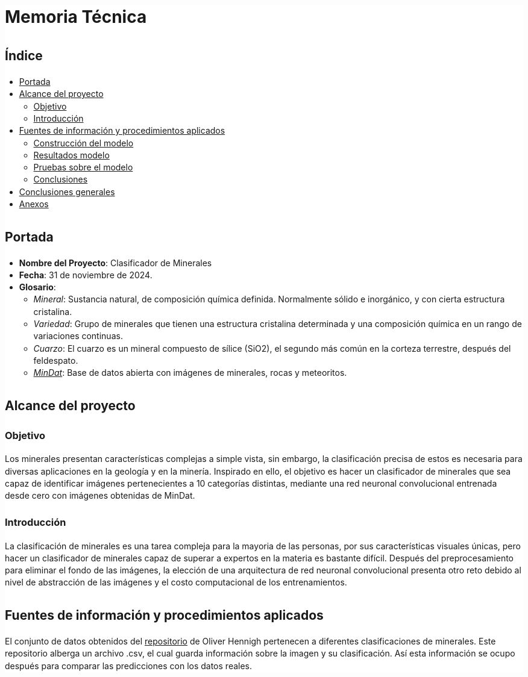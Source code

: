 # Memoria Técnica

## Índice
- [Portada](#portada)
- [Alcance del proyecto](#alcance-del-proyecto)
  - [Objetivo](#objetivo)
  - [Introducción](#introducción)
- [Fuentes de información y procedimientos aplicados](#fuentes-de-información-y-procedimientos-aplicados)
  - [Construcción del modelo](#construcción-del-modelo)
  - [Resultados modelo](#resultados-modelo)
  - [Pruebas sobre el modelo](#pruebas-sobre-el-modelo)
  - [Conclusiones](#conclusiones)
- [Conclusiones generales](#conclusiones-generales)
- [Anexos](#anexos)

## Portada
- **Nombre del Proyecto**: Clasificador de Minerales
- **Fecha**: 31 de noviembre de 2024.
- **Glosario**: 
  - *Mineral*: Sustancia natural, de composición química definida. Normalmente sólido e inorgánico, y con cierta estructura cristalina.
  - *Variedad*: Grupo de minerales que tienen una estructura cristalina determinada y una composición química en un rango de variaciones continuas.
  - *Cuarzo*: El cuarzo es un mineral compuesto de sílice (SiO2), el segundo más común en la corteza terrestre, después del feldespato.
  - *[MinDat](https://www.mindat.org/)*: Base de datos abierta con imágenes de minerales, rocas y meteoritos.

## Alcance del proyecto

### Objetivo
Los minerales presentan características complejas a simple vista, sin embargo, la clasificación precisa de estos es necesaria para diversas aplicaciones en la geología y en la minería. 
Inspirado en ello, el objetivo es hacer un clasificador de minerales que sea capaz de identificar imágenes pertenecientes a 10 categorías distintas, 
mediante una red neuronal convolucional entrenada desde cero con imágenes obtenidas de MinDat.

### Introducción
La clasificación de minerales es una tarea compleja para la mayoria de las personas, 
por sus características visuales únicas, pero hacer un clasificador de minerales 
capaz de superar a expertos en la materia es bastante difícil. Después del 
preprocesamiento para eliminar el fondo de las imágenes, la elección de una arquitectura
de red neuronal convolucional presenta otro reto debido al nivel de abstracción de las 
imágenes y el costo computacional de los entrenamientos.

## Fuentes de información y procedimientos aplicados
El conjunto de datos obtenidos del [repositorio](https://github.com/loliverhennigh/MinDat-Mineral-Image-Dataset.git) de Oliver Hennigh pertenecen a diferentes clasificaciones de minerales. Este repositorio alberga un archivo .csv, el cual guarda información sobre la imagen y su clasificación.
Así esta información se ocupo después para comparar las predicciones con los datos reales.
